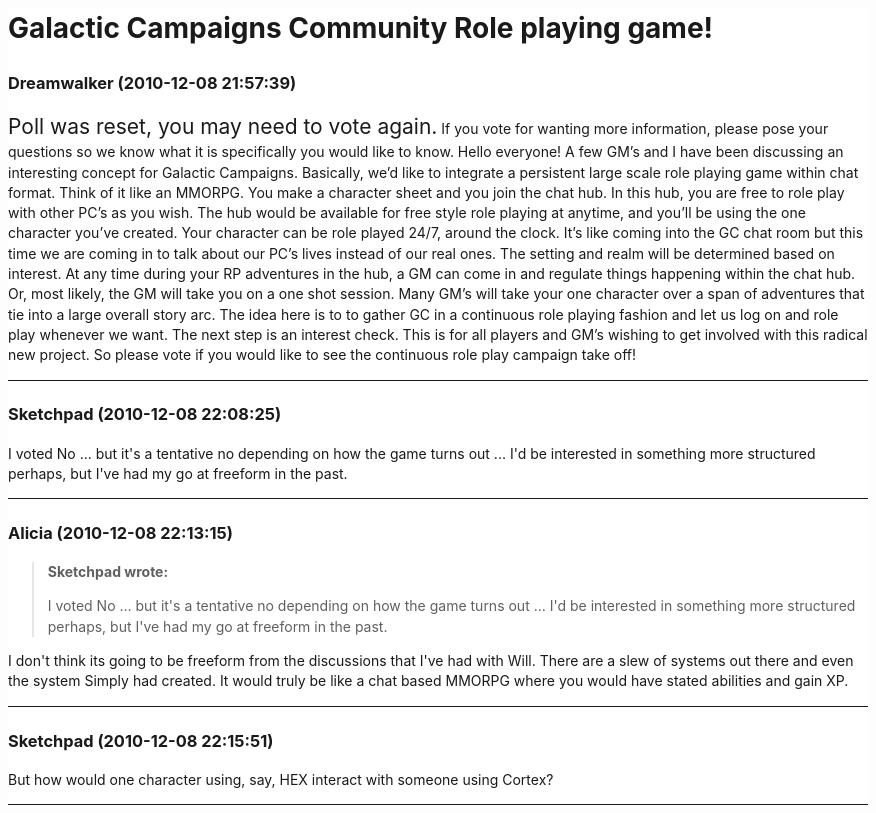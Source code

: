 # Galactic Campaigns Community Role playing game!

### **Dreamwalker** (2010-12-08 21:57:39)

<span style="font-size: 1.50em;">Poll was reset, you may need to vote again.</span> If you vote for wanting more information, please pose your questions so we know what it is specifically you would like to know.
Hello everyone! A few GM’s and I have been discussing an interesting concept for Galactic Campaigns. Basically, we’d like to integrate a persistent large scale role playing game within chat format. Think of it like an MMORPG. You make a character sheet and you join the chat hub. In this hub, you are free to role play with other PC’s as you wish. The hub would be available for free style role playing at anytime, and you’ll be using the one character you’ve created. Your character can be role played 24/7, around the clock. It’s like coming into the GC chat room but this time we are coming in to talk about our PC’s lives instead of our real ones. The setting and realm will be determined based on interest.
At any time during your RP adventures in the hub, a GM can come in and regulate things happening within the chat hub. Or, most likely, the GM will take you on a one shot session. Many GM’s will take your one character over a span of adventures that tie into a large overall story arc. The idea here is to to gather GC in a continuous role playing fashion and let us log on and role play whenever we want.
The next step is an interest check. This is for all players and GM’s wishing to get involved with this radical new project. So please vote if you would like to see the continuous role play campaign take off!

---

### **Sketchpad** (2010-12-08 22:08:25)

I voted No ... but it's a tentative no depending on how the game turns out ... I'd be interested in something more structured perhaps, but I've had my go at freeform in the past.

---

### **Alicia** (2010-12-08 22:13:15)

> **Sketchpad wrote:**
>
> I voted No &#8230; but it&#39;s a tentative no depending on how the game turns out &#8230; I&#39;d be interested in something more structured perhaps, but I&#39;ve had my go at freeform in the past.

I don't think its going to be freeform from the discussions that I've had with Will. There are a slew of systems out there and even the system Simply had created. It would truly be like a chat based MMORPG where you would have stated abilities and gain XP.

---

### **Sketchpad** (2010-12-08 22:15:51)

But how would one character using, say, HEX interact with someone using Cortex?

---
